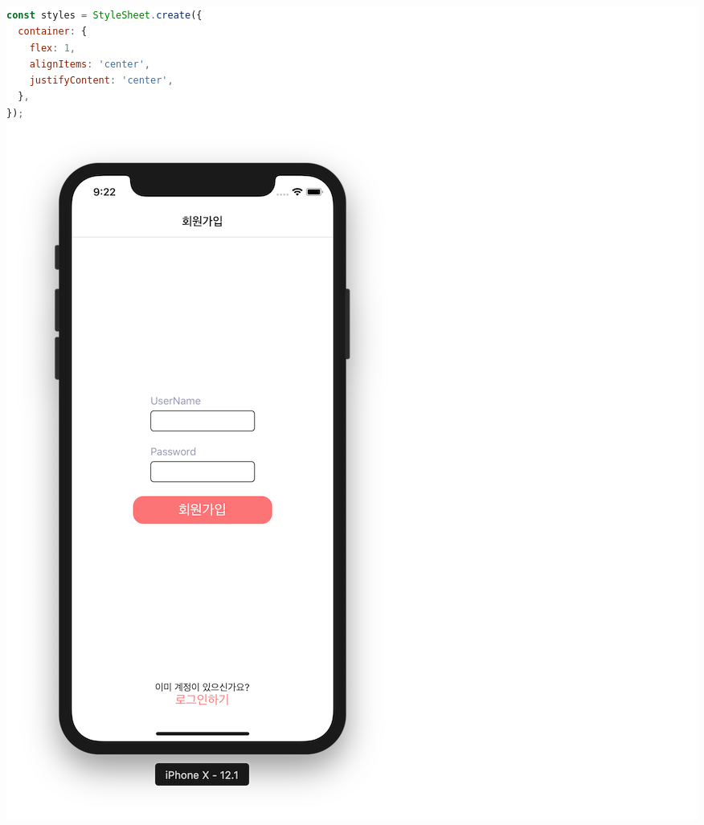 ```js
const styles = StyleSheet.create({
  container: {
    flex: 1,
    alignItems: 'center',
    justifyContent: 'center',
  },
});
```

![SignUp With Style](./images/signupwithstyle.png "SignUp With Style")
